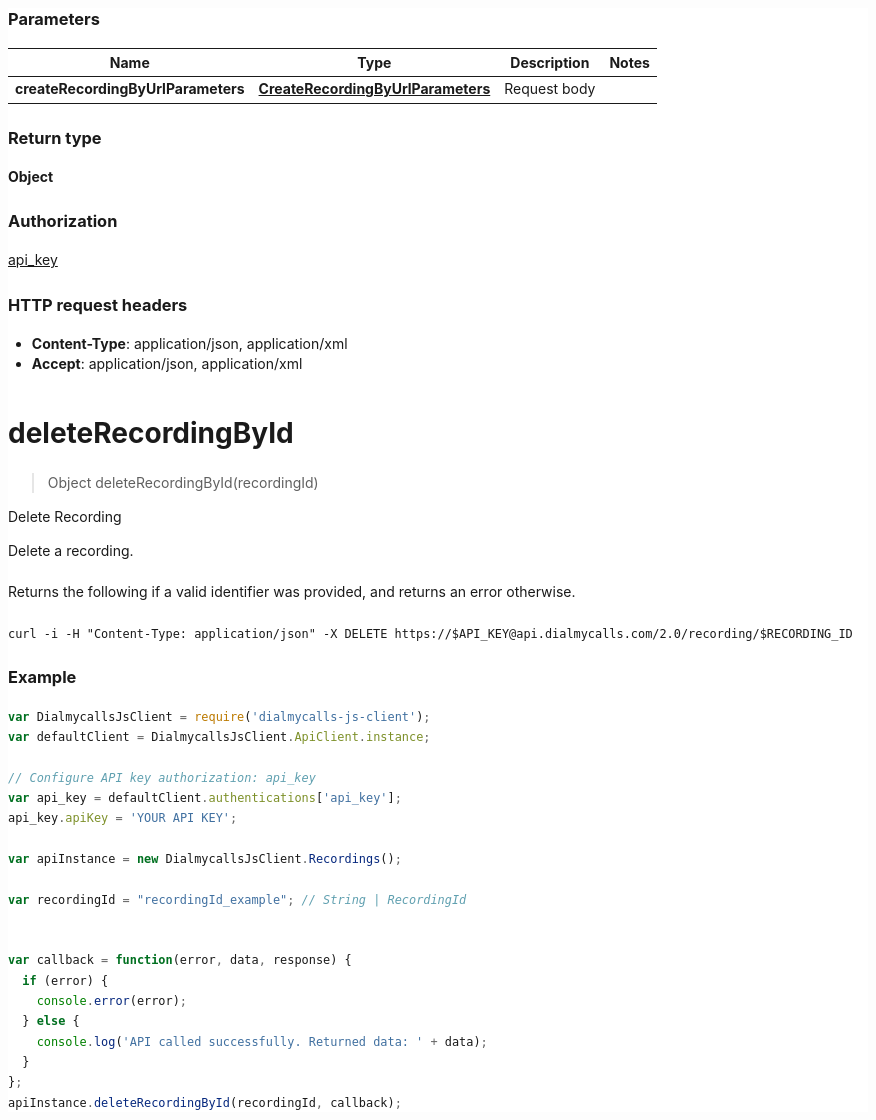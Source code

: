 ### Parameters

Name | Type | Description  | Notes
------------- | ------------- | ------------- | -------------
 **createRecordingByUrlParameters** | [**CreateRecordingByUrlParameters**](CreateRecordingByUrlParameters.md)| Request body | 

### Return type

**Object**

### Authorization

[api_key](../README.md#api_key)

### HTTP request headers

 - **Content-Type**: application/json, application/xml
 - **Accept**: application/json, application/xml

<a name="deleteRecordingById"></a>
# **deleteRecordingById**
> Object deleteRecordingById(recordingId)

Delete Recording

Delete a recording. <br><br> Returns the following if a valid identifier was provided, and returns an error otherwise. <br><br> ``` curl -i -H "Content-Type: application/json" -X DELETE https://$API_KEY@api.dialmycalls.com/2.0/recording/$RECORDING_ID ```

### Example
```javascript
var DialmycallsJsClient = require('dialmycalls-js-client');
var defaultClient = DialmycallsJsClient.ApiClient.instance;

// Configure API key authorization: api_key
var api_key = defaultClient.authentications['api_key'];
api_key.apiKey = 'YOUR API KEY';

var apiInstance = new DialmycallsJsClient.Recordings();

var recordingId = "recordingId_example"; // String | RecordingId


var callback = function(error, data, response) {
  if (error) {
    console.error(error);
  } else {
    console.log('API called successfully. Returned data: ' + data);
  }
};
apiInstance.deleteRecordingById(recordingId, callback);
```
